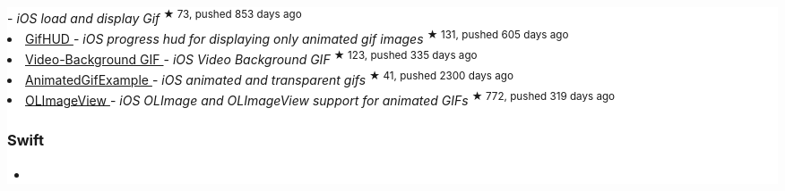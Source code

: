   </a>
  -
  <em>
   iOS load and display Gif
  </em>
  <sup>
   &#9733 73, pushed 853 days ago
  </sup>
 </li>
 <li>
  <a href="https://github.com/cemolcay/GiFHUD">
   GifHUD
  </a>
  -
  <em>
   iOS progress hud for displaying only animated gif images
  </em>
  <sup>
   &#9733 131, pushed 605 days ago
  </sup>
 </li>
 <li>
  <a href="https://github.com/ElvinJin/Video-Background-GIF">
   Video-Background GIF
  </a>
  -
  <em>
   iOS Video Background GIF
  </em>
  <sup>
   &#9733 123, pushed 335 days ago
  </sup>
 </li>
 <li>
  <a href="https://github.com/kasatani/AnimatedGifExample">
   AnimatedGifExample
  </a>
  -
  <em>
   iOS animated and transparent gifs
  </em>
  <sup>
   &#9733 41, pushed 2300 days ago
  </sup>
 </li>
 <li>
  <a href="https://github.com/dtorres/OLImageView">
   OLImageView
  </a>
  -
  <em>
   iOS OLImage and OLImageView support for animated GIFs
  </em>
  <sup>
   &#9733 772, pushed 319 days ago
  </sup>
 </li>
</ul>
<h3>
 Swift
</h3>
<ul>
 <li>
  <a href="https://github.com/kaishin/gifu">